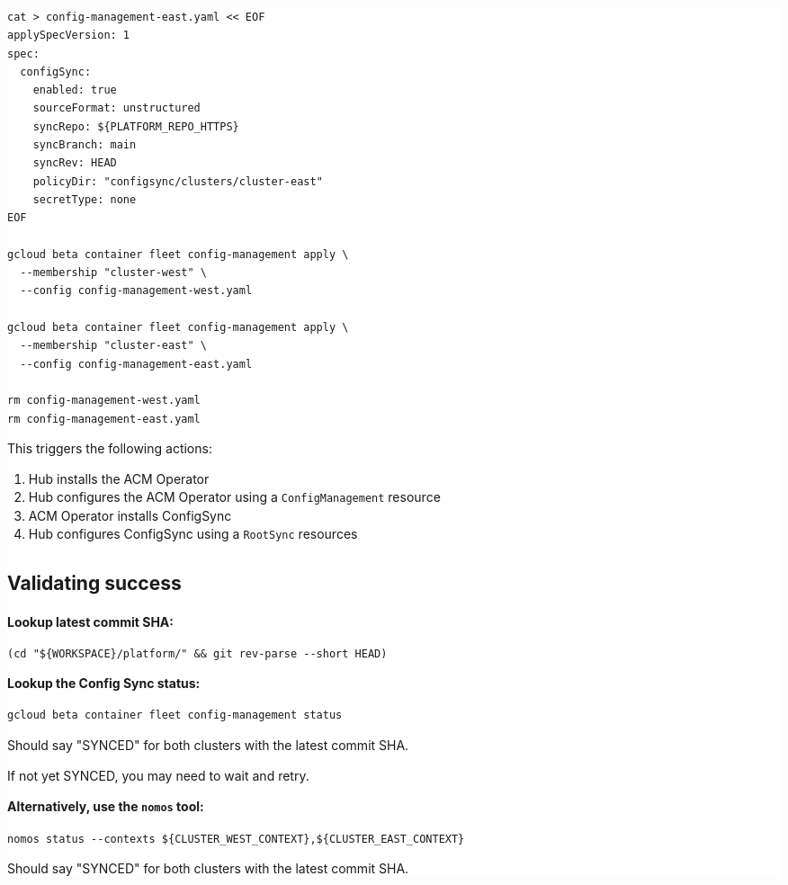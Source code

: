 ```
cat > config-management-east.yaml << EOF
applySpecVersion: 1
spec:
  configSync:
    enabled: true
    sourceFormat: unstructured
    syncRepo: ${PLATFORM_REPO_HTTPS}
    syncBranch: main
    syncRev: HEAD
    policyDir: "configsync/clusters/cluster-east"
    secretType: none
EOF

gcloud beta container fleet config-management apply \
  --membership "cluster-west" \
  --config config-management-west.yaml

gcloud beta container fleet config-management apply \
  --membership "cluster-east" \
  --config config-management-east.yaml

rm config-management-west.yaml
rm config-management-east.yaml
```

This triggers the following actions:
1. Hub installs the ACM Operator
1. Hub configures the ACM Operator using a `ConfigManagement` resource
1. ACM Operator installs ConfigSync
1. Hub configures ConfigSync using a `RootSync` resources

## Validating success

**Lookup latest commit SHA:**

```
(cd "${WORKSPACE}/platform/" && git rev-parse --short HEAD)
```

**Lookup the Config Sync status:**

```
gcloud beta container fleet config-management status
```

Should say "SYNCED" for both clusters with the latest commit SHA.

If not yet SYNCED, you may need to wait and retry.

**Alternatively, use the `nomos` tool:**

```
nomos status --contexts ${CLUSTER_WEST_CONTEXT},${CLUSTER_EAST_CONTEXT}
```

Should say "SYNCED" for both clusters with the latest commit SHA.
